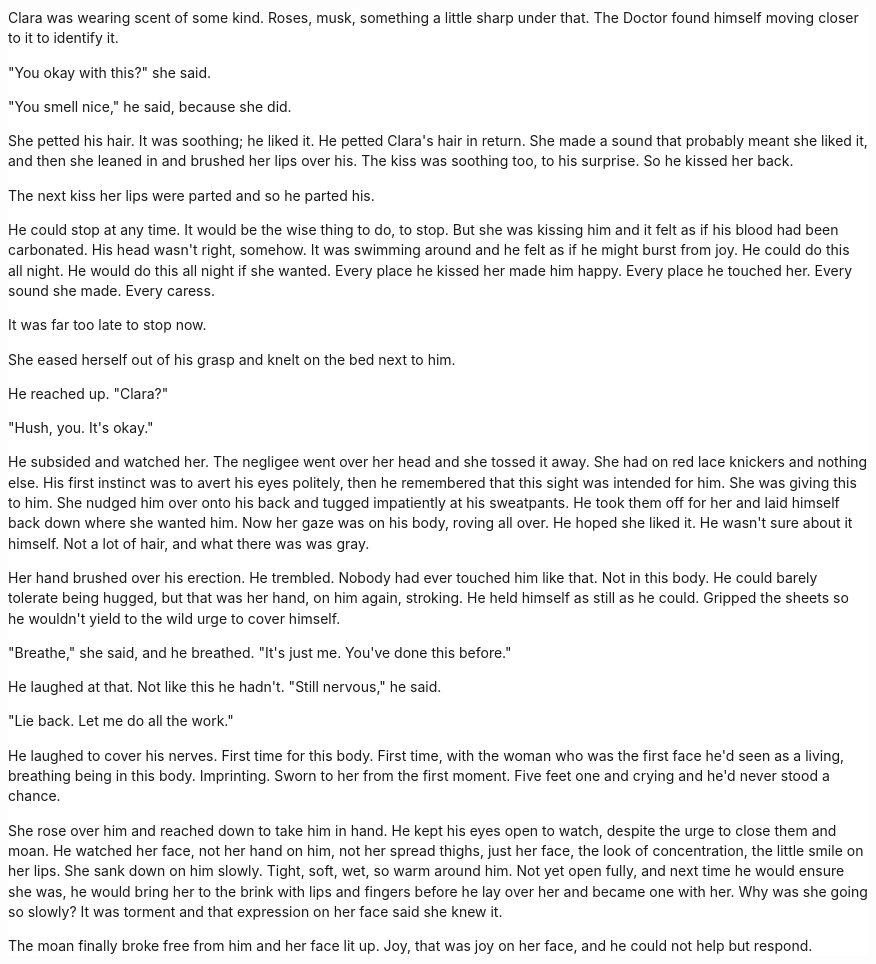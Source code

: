Clara was wearing scent of some kind. Roses, musk, something a little sharp under that. The Doctor found himself moving closer to it to identify it.

"You okay with this?" she said.

"You smell nice," he said, because she did.

She petted his hair. It was soothing; he liked it. He petted Clara's hair in return. She made a sound that probably meant she liked it, and then she leaned in and brushed her lips over his. The kiss was soothing too, to his surprise. So he kissed her back.

The next kiss her lips were parted and so he parted his.

He could stop at any time. It would be the wise thing to do, to stop. But she was kissing him and it felt as if his blood had been carbonated. His head wasn't right, somehow. It was swimming around and he felt as if he might burst from joy. He could do this all night. He would do this all night if she wanted. Every place he kissed her made him happy. Every place he touched her. Every sound she made. Every caress.

It was far too late to stop now.

She eased herself out of his grasp and knelt on the bed next to him.

He reached up. "Clara?"

"Hush, you. It's okay."

He subsided and watched her. The negligee went over her head and she tossed it away. She had on red lace knickers and nothing else. His first instinct was to avert his eyes politely, then he remembered that this sight was intended for him. She was giving this to him. She nudged him over onto his back and tugged impatiently at his sweatpants. He took them off for her and laid himself back down where she wanted him. Now her gaze was on his body, roving all over. He hoped she liked it. He wasn't sure about it himself. Not a lot of hair, and what there was was gray.

Her hand brushed over his erection. He trembled. Nobody had ever touched him like that. Not in this body. He could barely tolerate being hugged, but that was her hand, on him again, stroking. He held himself as still as he could. Gripped the sheets so he wouldn't yield to the wild urge to cover himself.

"Breathe," she said, and he breathed. "It's just me. You've done this before."

He laughed at that. Not like this he hadn't. "Still nervous," he said.

"Lie back. Let me do all the work."

He laughed to cover his nerves. First time for this body. First time, with the woman who was the first face he'd seen as a living, breathing being in this body. Imprinting. Sworn to her from the first moment. Five feet one and crying and he'd never stood a chance.

She rose over him and reached down to take him in hand. He kept his eyes open to watch, despite the urge to close them and moan. He watched her face, not her hand on him, not her spread thighs, just her face, the look of concentration, the little smile on her lips. She sank down on him slowly. Tight, soft, wet, so warm around him. Not yet open fully, and next time he would ensure she was, he would bring her to the brink with lips and fingers before he lay over her and became one with her. Why was she going so slowly? It was torment and that expression on her face said she knew it.

The moan finally broke free from him and her face lit up. Joy, that was joy on her face, and he could not help but respond.
